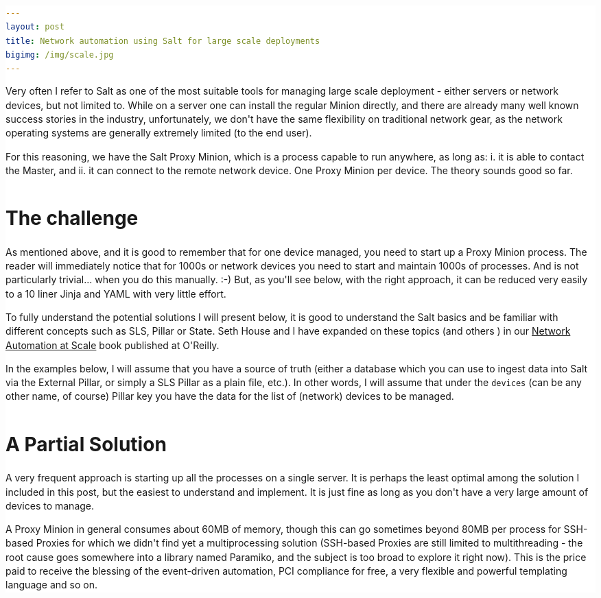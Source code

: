 ```yaml
---
layout: post
title: Network automation using Salt for large scale deployments
bigimg: /img/scale.jpg
---
```


Very often I refer to Salt as one of the most suitable tools for managing large
scale deployment - either servers or network devices, but not limited to.
While on a server one can install the regular Minion directly, and there are
already many well known success stories in the industry, unfortunately, we don't
have the same flexibility on traditional network gear, as the network operating
systems are generally extremely limited (to the end user).

For this reasoning, we have the Salt Proxy Minion, which is a process capable
to run anywhere, as long as: i. it is able to contact the Master, and ii. it
can connect to the remote network device. One Proxy Minion per device. The theory
sounds good so far.

The challenge
=============

As mentioned above, and it is good to remember that for one device managed, you
need to start up a Proxy Minion process. The reader will immediately notice that
for 1000s or network devices you need to start and maintain 1000s of processes.
And is not particularly trivial... when you do this manually. :-)
But, as you'll see below, with the right approach, it can be reduced very easily
to a 10 liner Jinja and YAML with very little effort.

To fully understand the potential solutions I will present below, it is good to
understand the Salt basics and be familiar with different concepts such as
SLS, Pillar or State. Seth House and I have expanded on these topics (and others
) in our
[Network Automation at Scale](http://www.oreilly.com/webops-perf/free/network-automation-at-scale.csp)
book published at O'Reilly.

In the examples below, I will assume that you have a source of truth (either a
database which you can use to ingest data into Salt via the External Pillar, or
simply a SLS Pillar as a plain file, etc.). In other words, I will
assume that under the ``devices`` (can be any other name, of course) Pillar
key you have the data for the list of (network) devices to be managed.

A Partial Solution
==================

A very frequent approach is starting up all the processes on a single server. It
is perhaps the least optimal among the solution I included in this post, but the
easiest to understand and implement. It is just fine as long as you don't have
a very large amount of devices to manage.

A Proxy Minion in general consumes about 60MB of memory, though this can go
sometimes beyond 80MB per process for SSH-based Proxies for which we didn't
find yet a multiprocessing solution (SSH-based Proxies are still limited to
multithreading - the root cause goes somewhere into a library named Paramiko,
and the subject is too broad to explore it right now). This is the price paid
to receive the blessing of the event-driven automation, PCI compliance for free,
a very flexible and powerful templating language and so on.
